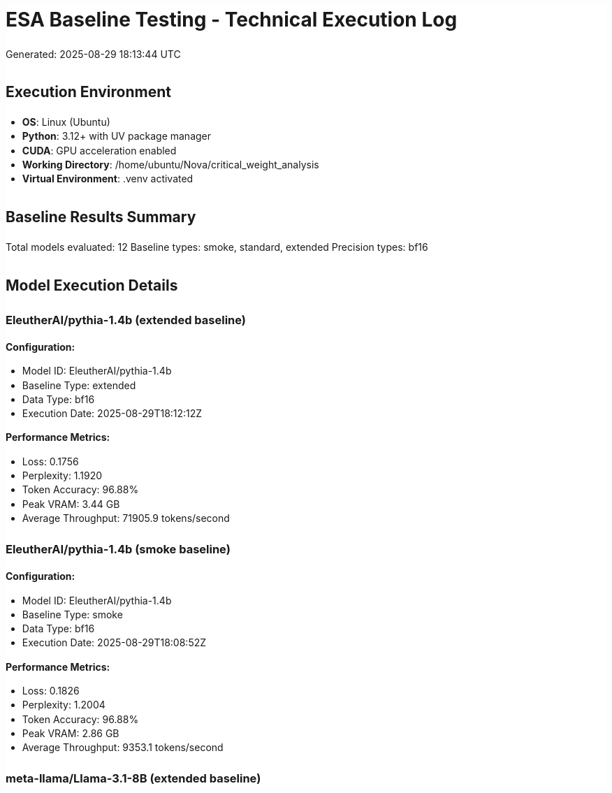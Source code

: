 # ESA Baseline Testing - Technical Execution Log

Generated: 2025-08-29 18:13:44 UTC

## Execution Environment

- **OS**: Linux (Ubuntu)
- **Python**: 3.12+ with UV package manager
- **CUDA**: GPU acceleration enabled
- **Working Directory**: /home/ubuntu/Nova/critical_weight_analysis
- **Virtual Environment**: .venv activated

## Baseline Results Summary

Total models evaluated: 12
Baseline types: smoke, standard, extended
Precision types: bf16

## Model Execution Details

### EleutherAI/pythia-1.4b (extended baseline)

**Configuration:**
- Model ID: EleutherAI/pythia-1.4b
- Baseline Type: extended
- Data Type: bf16
- Execution Date: 2025-08-29T18:12:12Z

**Performance Metrics:**
- Loss: 0.1756
- Perplexity: 1.1920
- Token Accuracy: 96.88%
- Peak VRAM: 3.44 GB
- Average Throughput: 71905.9 tokens/second

### EleutherAI/pythia-1.4b (smoke baseline)

**Configuration:**
- Model ID: EleutherAI/pythia-1.4b
- Baseline Type: smoke
- Data Type: bf16
- Execution Date: 2025-08-29T18:08:52Z

**Performance Metrics:**
- Loss: 0.1826
- Perplexity: 1.2004
- Token Accuracy: 96.88%
- Peak VRAM: 2.86 GB
- Average Throughput: 9353.1 tokens/second

### meta-llama/Llama-3.1-8B (extended baseline)
